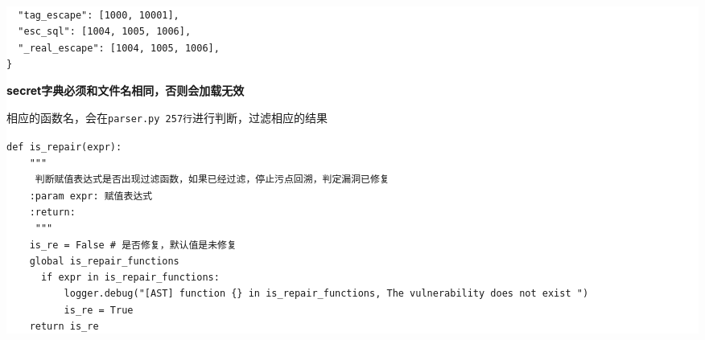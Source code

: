 ```
  "tag_escape": [1000, 10001],
  "esc_sql": [1004, 1005, 1006],
  "_real_escape": [1004, 1005, 1006], 
}
```
**secret字典必须和文件名相同，否则会加载无效**

相应的函数名，会在`parser.py 257行`进行判断，过滤相应的结果

```
def is_repair(expr):
	"""
	 判断赋值表达式是否出现过滤函数，如果已经过滤，停止污点回溯，判定漏洞已修复  
	:param expr: 赋值表达式  
	:return:
	 """  
    is_re = False # 是否修复，默认值是未修复
    global is_repair_functions
      if expr in is_repair_functions:
          logger.debug("[AST] function {} in is_repair_functions, The vulnerability does not exist ")
          is_re = True
    return is_re
```